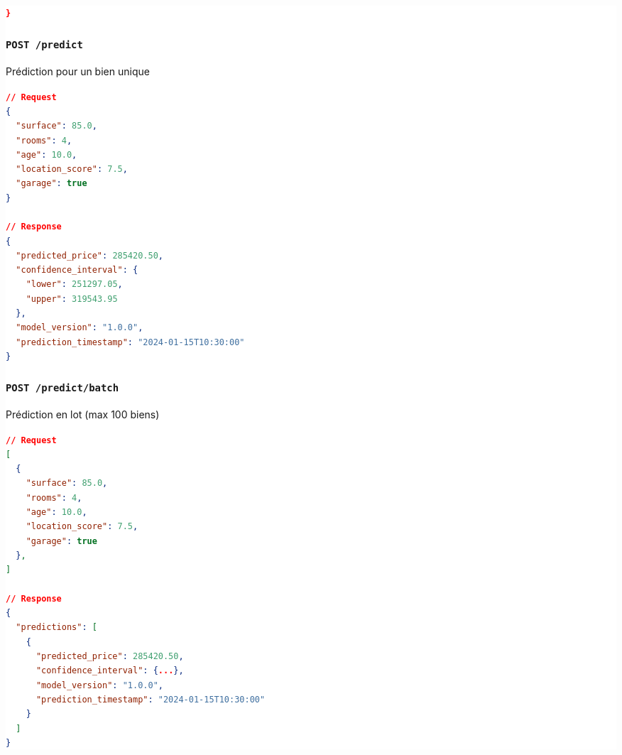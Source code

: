 ```json
}
```

### `POST /predict`
Prédiction pour un bien unique
```json
// Request
{
  "surface": 85.0,
  "rooms": 4,
  "age": 10.0,
  "location_score": 7.5,
  "garage": true
}

// Response
{
  "predicted_price": 285420.50,
  "confidence_interval": {
    "lower": 251297.05,
    "upper": 319543.95
  },
  "model_version": "1.0.0",
  "prediction_timestamp": "2024-01-15T10:30:00"
}
```

### `POST /predict/batch`
Prédiction en lot (max 100 biens)
```json
// Request
[
  {
    "surface": 85.0,
    "rooms": 4,
    "age": 10.0,
    "location_score": 7.5,
    "garage": true
  },
]

// Response
{
  "predictions": [
    {
      "predicted_price": 285420.50,
      "confidence_interval": {...},
      "model_version": "1.0.0",
      "prediction_timestamp": "2024-01-15T10:30:00"
    }
  ]
}
```
